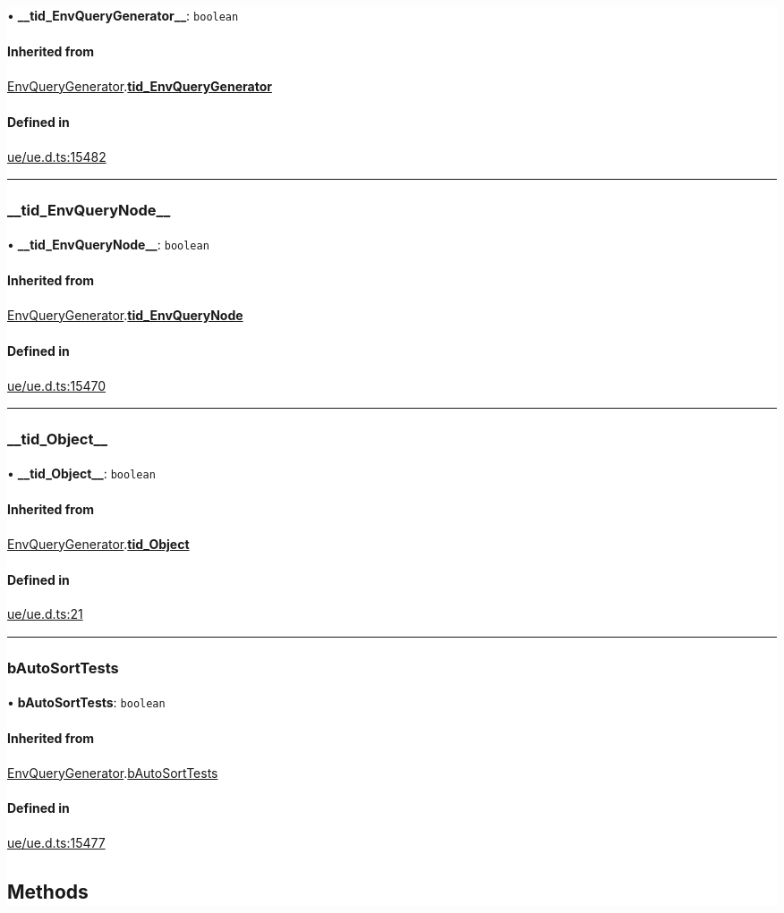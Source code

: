 • **\_\_tid\_EnvQueryGenerator\_\_**: `boolean`

#### Inherited from

[EnvQueryGenerator](ue_ue.EnvQueryGenerator.md).[__tid_EnvQueryGenerator__](ue_ue.EnvQueryGenerator.md#__tid_envquerygenerator__)

#### Defined in

[ue/ue.d.ts:15482](https://github.com/YugMetaverse/yug_typings/blob/b7d9b19/ue/ue.d.ts#L15482)

___

### \_\_tid\_EnvQueryNode\_\_

• **\_\_tid\_EnvQueryNode\_\_**: `boolean`

#### Inherited from

[EnvQueryGenerator](ue_ue.EnvQueryGenerator.md).[__tid_EnvQueryNode__](ue_ue.EnvQueryGenerator.md#__tid_envquerynode__)

#### Defined in

[ue/ue.d.ts:15470](https://github.com/YugMetaverse/yug_typings/blob/b7d9b19/ue/ue.d.ts#L15470)

___

### \_\_tid\_Object\_\_

• **\_\_tid\_Object\_\_**: `boolean`

#### Inherited from

[EnvQueryGenerator](ue_ue.EnvQueryGenerator.md).[__tid_Object__](ue_ue.EnvQueryGenerator.md#__tid_object__)

#### Defined in

[ue/ue.d.ts:21](https://github.com/YugMetaverse/yug_typings/blob/b7d9b19/ue/ue.d.ts#L21)

___

### bAutoSortTests

• **bAutoSortTests**: `boolean`

#### Inherited from

[EnvQueryGenerator](ue_ue.EnvQueryGenerator.md).[bAutoSortTests](ue_ue.EnvQueryGenerator.md#bautosorttests)

#### Defined in

[ue/ue.d.ts:15477](https://github.com/YugMetaverse/yug_typings/blob/b7d9b19/ue/ue.d.ts#L15477)

## Methods
